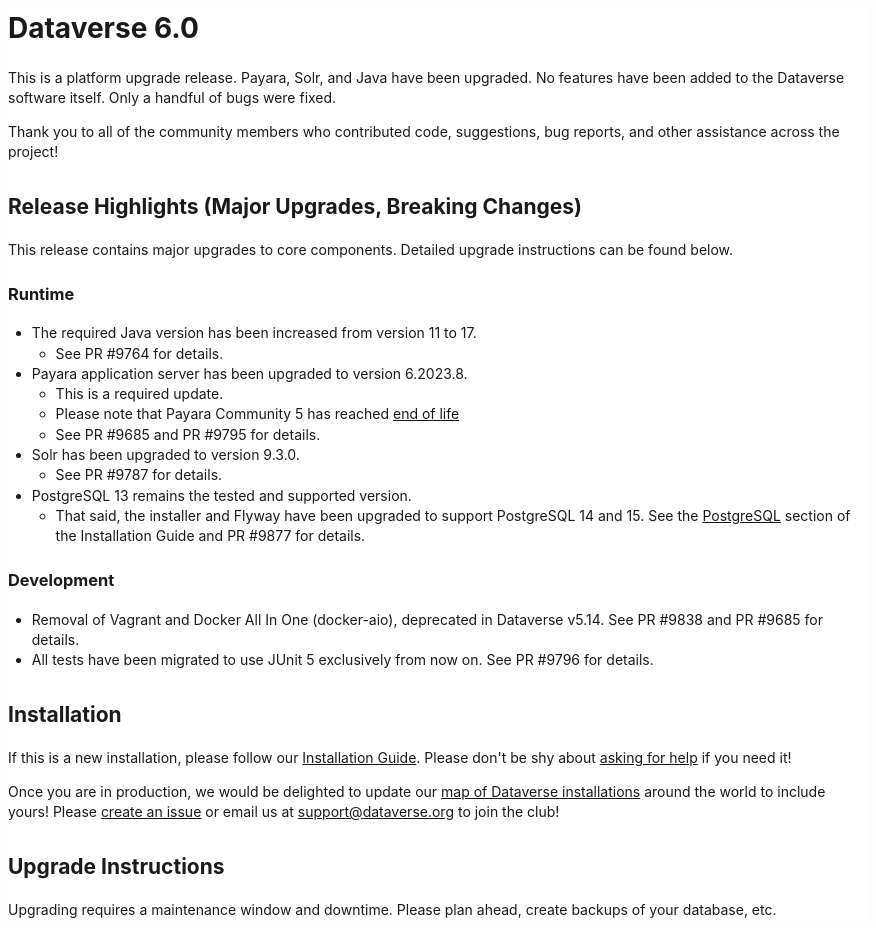# Dataverse 6.0

This is a platform upgrade release. Payara, Solr, and Java have been upgraded. No features have been added to the Dataverse software itself. Only a handful of bugs were fixed.

Thank you to all of the community members who contributed code, suggestions, bug reports, and other assistance across the project!

## Release Highlights (Major Upgrades, Breaking Changes)

This release contains major upgrades to core components. Detailed upgrade instructions can be found below.

### Runtime

- The required Java version has been increased from version 11 to 17.
    - See PR #9764 for details.
- Payara application server has been upgraded to version 6.2023.8.
    - This is a required update.
    - Please note that Payara Community 5 has reached [end of life](https://www.payara.fish/products/payara-platform-product-lifecycle/)
    - See PR #9685 and PR #9795 for details.
- Solr has been upgraded to version 9.3.0.
    - See PR #9787 for details.
- PostgreSQL 13 remains the tested and supported version.
    - That said, the installer and Flyway have been upgraded to support PostgreSQL 14 and 15. See the [PostgreSQL](https://guides.dataverse.org/en/6.0/installation/prerequisites.html#postgresql) section of the Installation Guide and PR #9877 for details.

### Development

- Removal of Vagrant and Docker All In One (docker-aio), deprecated in Dataverse v5.14. See PR #9838 and PR #9685 for details.
- All tests have been migrated to use JUnit 5 exclusively from now on. See PR #9796 for details.

## Installation

If this is a new installation, please follow our [Installation Guide](https://guides.dataverse.org/en/latest/installation/). Please don't be shy about [asking for help](https://guides.dataverse.org/en/latest/installation/intro.html#getting-help) if you need it!

Once you are in production, we would be delighted to update our [map of Dataverse installations](https://dataverse.org/installations) around the world to include yours! Please [create an issue](https://github.com/IQSS/dataverse-installations/issues) or email us at support@dataverse.org to join the club!

## Upgrade Instructions

Upgrading requires a maintenance window and downtime. Please plan ahead, create backups of your database, etc.
